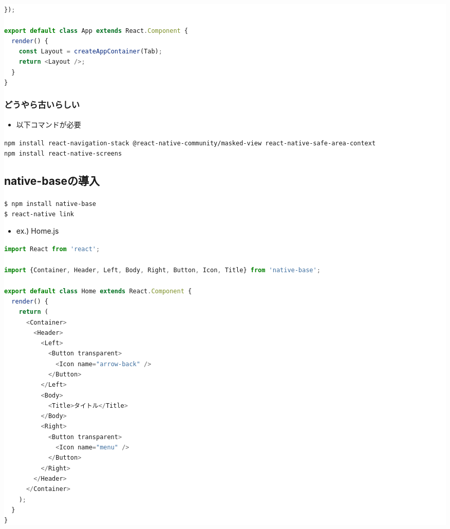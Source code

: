 ```javascript
});

export default class App extends React.Component {
  render() {
    const Layout = createAppContainer(Tab);
    return <Layout />;
  }
}

```



### どうやら古いらしい

- 以下コマンドが必要

```sh
npm install react-navigation-stack @react-native-community/masked-view react-native-safe-area-context
npm install react-native-screens
```



## native-baseの導入

```sh
$ npm install native-base
$ react-native link
```

- ex.) Home.js

```javascript
import React from 'react';

import {Container, Header, Left, Body, Right, Button, Icon, Title} from 'native-base';

export default class Home extends React.Component {
  render() {
    return (
      <Container>
        <Header>
          <Left>
            <Button transparent>
              <Icon name="arrow-back" />
            </Button>
          </Left>
          <Body>
            <Title>タイトル</Title>
          </Body>
          <Right>
            <Button transparent>
              <Icon name="menu" />
            </Button>
          </Right>
        </Header>
      </Container>
    );
  }
}

```
